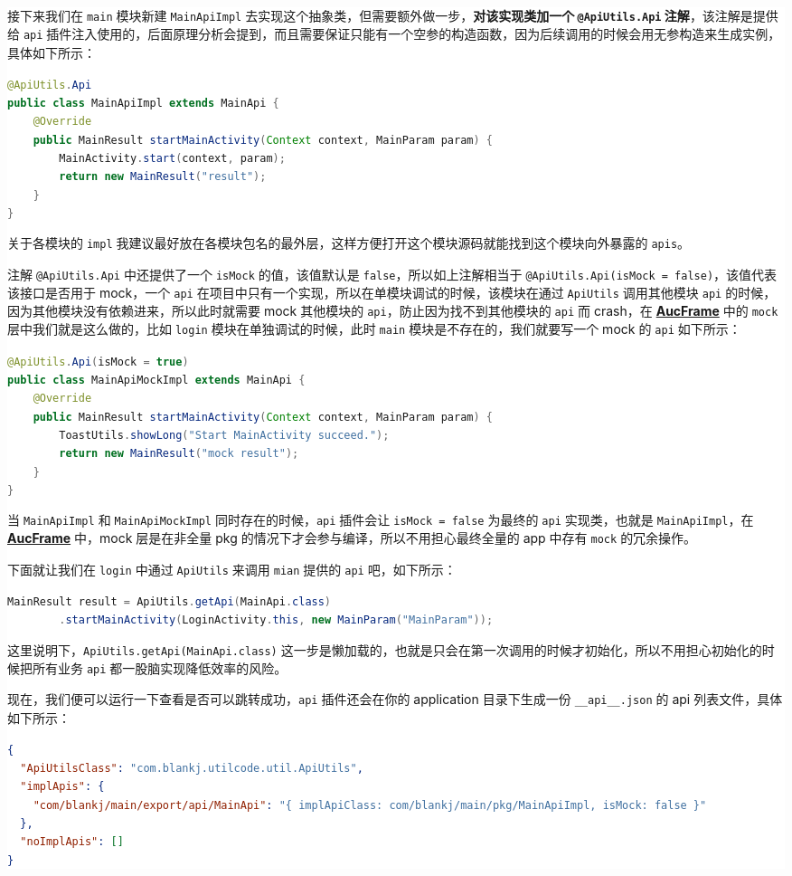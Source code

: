 接下来我们在 `main` 模块新建 `MainApiImpl` 去实现这个抽象类，但需要额外做一步，**对该实现类加一个 `@ApiUtils.Api` 注解**，该注解是提供给 `api` 插件注入使用的，后面原理分析会提到，而且需要保证只能有一个空参的构造函数，因为后续调用的时候会用无参构造来生成实例，具体如下所示：

```java
@ApiUtils.Api
public class MainApiImpl extends MainApi {
    @Override
    public MainResult startMainActivity(Context context, MainParam param) {
        MainActivity.start(context, param);
        return new MainResult("result");
    }
}
```

关于各模块的 `impl` 我建议最好放在各模块包名的最外层，这样方便打开这个模块源码就能找到这个模块向外暴露的 `apis`。

注解 `@ApiUtils.Api` 中还提供了一个 `isMock` 的值，该值默认是 `false`，所以如上注解相当于 `@ApiUtils.Api(isMock = false)`，该值代表该接口是否用于 mock，一个 `api` 在项目中只有一个实现，所以在单模块调试的时候，该模块在通过 `ApiUtils` 调用其他模块 `api` 的时候，因为其他模块没有依赖进来，所以此时就需要 mock 其他模块的 `api`，防止因为找不到其他模块的 `api` 而 crash，在 **[AucFrame](https://github.com/Blankj/AucFrameTemplate)** 中的 `mock` 层中我们就是这么做的，比如 `login` 模块在单独调试的时候，此时 `main` 模块是不存在的，我们就要写一个 mock 的 `api` 如下所示：

```java
@ApiUtils.Api(isMock = true)
public class MainApiMockImpl extends MainApi {
    @Override
    public MainResult startMainActivity(Context context, MainParam param) {
        ToastUtils.showLong("Start MainActivity succeed.");
        return new MainResult("mock result");
    }
}
```

当 `MainApiImpl` 和 `MainApiMockImpl` 同时存在的时候，`api` 插件会让 `isMock = false` 为最终的 `api` 实现类，也就是 `MainApiImpl`，在 **[AucFrame](https://github.com/Blankj/AucFrameTemplate)** 中，mock 层是在非全量 pkg 的情况下才会参与编译，所以不用担心最终全量的 app 中存有 `mock` 的冗余操作。

下面就让我们在 `login` 中通过 `ApiUtils` 来调用 `mian` 提供的 `api` 吧，如下所示：

```java
MainResult result = ApiUtils.getApi(MainApi.class)
        .startMainActivity(LoginActivity.this, new MainParam("MainParam"));
```

这里说明下，`ApiUtils.getApi(MainApi.class)` 这一步是懒加载的，也就是只会在第一次调用的时候才初始化，所以不用担心初始化的时候把所有业务 `api` 都一股脑实现降低效率的风险。

现在，我们便可以运行一下查看是否可以跳转成功，`api` 插件还会在你的 application 目录下生成一份 `__api__.json` 的 api 列表文件，具体如下所示：

```json
{
  "ApiUtilsClass": "com.blankj.utilcode.util.ApiUtils",
  "implApis": {
    "com/blankj/main/export/api/MainApi": "{ implApiClass: com/blankj/main/pkg/MainApiImpl, isMock: false }"
  },
  "noImplApis": []
}
```
